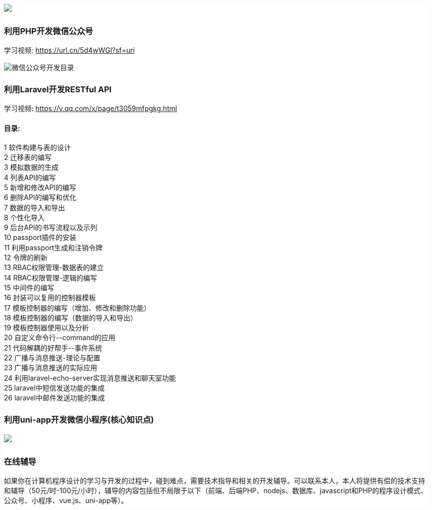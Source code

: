 ![](https://cdn.jsdelivr.net/gh/wmhello/imgs/blog/admin-mulu-2.png)

### 利用PHP开发微信公众号
学习视频:
https://url.cn/5d4wWGl?sf=uri

![微信公众号开发目录](https://cdn.jsdelivr.net/gh/wmhello/imgs/blog/wx-mulu.png)


### 利用Laravel开发RESTful API
学习视频:
https://v.qq.com/x/page/t3059mfpgkg.html

#### 目录:
1  软件构建与表的设计  
2  迁移表的编写  
3  模拟数据的生成  
4  列表API的编写  
5  新增和修改API的编写  
6  删除API的编写和优化  
7  数据的导入和导出  
8  个性化导入  
9  后台API的书写流程以及示列  
10  passport插件的安装  
11  利用passport生成和注销令牌  
12	令牌的刷新  
13	RBAC权限管理-数据表的建立  
14	RBAC权限管理-逻辑的编写  
15	中间件的编写  
16	封装可以复用的控制器模板  
17	模板控制器的编写（增加、修改和删除功能）  
18	模板控制器的编写（数据的导入和导出）  
19	模板控制器使用以及分析  
20	自定义命令行--command的应用  
21	代码解耦的好帮手--事件系统  
22	广播与消息推送-理论与配置  
23	广播与消息推送的实际应用   
24  利用laravel-echo-server实现消息推送和聊天室功能  
25  laravel中短信发送功能的集成  
26  laravel中邮件发送功能的集成  

### 利用uni-app开发微信小程序(核心知识点)

![](https://cdn.jsdelivr.net/gh/wmhello/imgs/blog/mp-mulu.png)


### 在线辅导
 如果你在计算机程序设计的学习与开发的过程中，碰到难点，需要技术指导和相关的开发辅导。可以联系本人，本人将提供有偿的技术支持和辅导（50元/时-100元/小时），辅导的内容包括但不局限于以下（前端、后端PHP、nodejs、数据库、javascript和PHP的程序设计模式、公众号、小程序、vue.js、uni-app等）。

